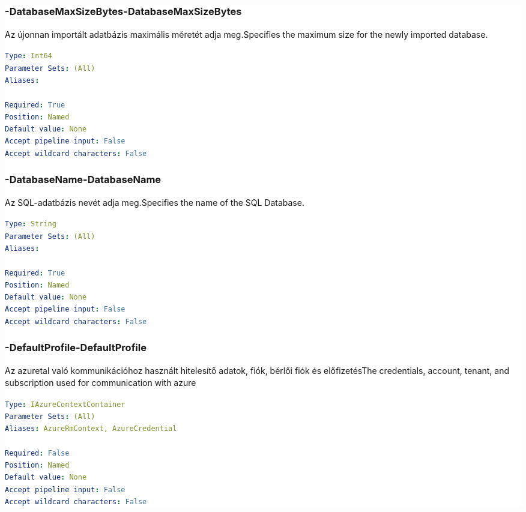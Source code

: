 ### <span data-ttu-id="80174-127">-DatabaseMaxSizeBytes</span><span class="sxs-lookup"><span data-stu-id="80174-127">-DatabaseMaxSizeBytes</span></span>
<span data-ttu-id="80174-128">Az újonnan importált adatbázis maximális méretét adja meg.</span><span class="sxs-lookup"><span data-stu-id="80174-128">Specifies the maximum size for the newly imported database.</span></span>

```yaml
Type: Int64
Parameter Sets: (All)
Aliases:

Required: True
Position: Named
Default value: None
Accept pipeline input: False
Accept wildcard characters: False
```

### <span data-ttu-id="80174-129">-DatabaseName</span><span class="sxs-lookup"><span data-stu-id="80174-129">-DatabaseName</span></span>
<span data-ttu-id="80174-130">Az SQL-adatbázis nevét adja meg.</span><span class="sxs-lookup"><span data-stu-id="80174-130">Specifies the name of the SQL Database.</span></span>

```yaml
Type: String
Parameter Sets: (All)
Aliases:

Required: True
Position: Named
Default value: None
Accept pipeline input: False
Accept wildcard characters: False
```

### <span data-ttu-id="80174-131">-DefaultProfile</span><span class="sxs-lookup"><span data-stu-id="80174-131">-DefaultProfile</span></span>
<span data-ttu-id="80174-132">Az azuretal való kommunikációhoz használt hitelesítő adatok, fiók, bérlői fiók és előfizetés</span><span class="sxs-lookup"><span data-stu-id="80174-132">The credentials, account, tenant, and subscription used for communication with azure</span></span>

```yaml
Type: IAzureContextContainer
Parameter Sets: (All)
Aliases: AzureRmContext, AzureCredential

Required: False
Position: Named
Default value: None
Accept pipeline input: False
Accept wildcard characters: False
```
